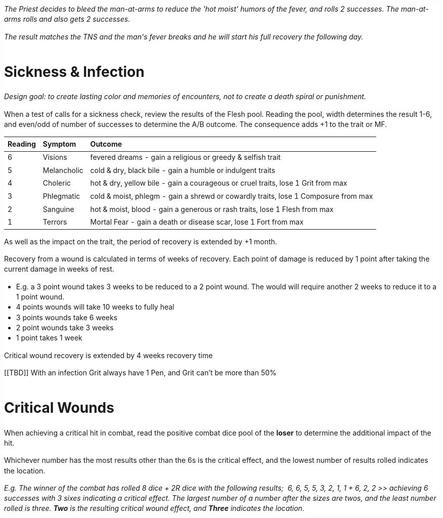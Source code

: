 _The Priest decides to bleed the man-at-arms to reduce the 'hot moist' humors of the fever, and rolls 2 successes. The man-at-arms rolls and also gets 2 successes._

_The result matches the TNS and the man's fever breaks and he will start his full recovery the following day._ 

# **Sickness & Infection**

_Design goal: to create lasting color and memories of encounters, not to create a death spiral or punishment._

When a test of calls for a sickness check, review the results of the Flesh pool. Reading the pool, width determines the result 1-6, and even/odd of number of successes to determine the A/B outcome. The consequence adds +1 to the trait or MF.

| Reading | Symptom | Outcome |
| :--- | :--- | :--- |
| 6 | Visions | fevered dreams - gain a religious or greedy & selfish trait|
| 5 | Melancholic | cold & dry, black bile - gain a humble or indulgent traits | 
| 4 | Choleric | hot & dry, yellow bile - gain a courageous or cruel traits, lose 1 Grit from max |
| 3 | Phlegmatic | cold & moist, phlegm - gain a shrewd or cowardly traits, lose 1 Composure from max| 
| 2 | Sanguine | hot & moist, blood - gain a generous or rash traits, lose 1 Flesh from max |
| 1 | Terrors | Mortal Fear - gain a death or disease scar, lose 1 Fort from max |

As well as the impact on the trait, the period of recovery is extended by +1 month.

Recovery from a wound is calculated in terms of weeks of recovery. Each point of damage is reduced by 1 point after taking the current damage in weeks of rest.

-   E.g. a 3 point wound takes 3 weeks to be reduced to a 2 point wound. The would will require another 2 weeks to reduce it to a 1 point wound.
-   4 points wounds will take 10 weeks to fully heal
-   3 points wounds take 6 weeks
-   2 point wounds take 3 weeks
-   1 point takes 1 week

Critical wound recovery is extended by 4 weeks recovery time

[[TBD]] With an infection Grit always have 1 Pen, and Grit can’t be more than 50%



# **Critical Wounds**

When achieving a critical hit in combat, read the positive combat dice pool of the **loser** to determine the additional impact of the hit.

Whichever number has the most results other than the 6s is the critical effect, and the lowest number of results rolled indicates the location.

_E.g. The winner of the combat has rolled 8 dice + 2R dice with the following results;  6, 6, 5, 5, 3, 2, 1, 1 + 6, 2, 2 >> achieving 6 successes with 3 sixes indicating a critical effect. The largest number of a number after the sizes are twos, and the least number rolled is three. **Two** is the resulting critical wound effect, and **Three** indicates the location._
